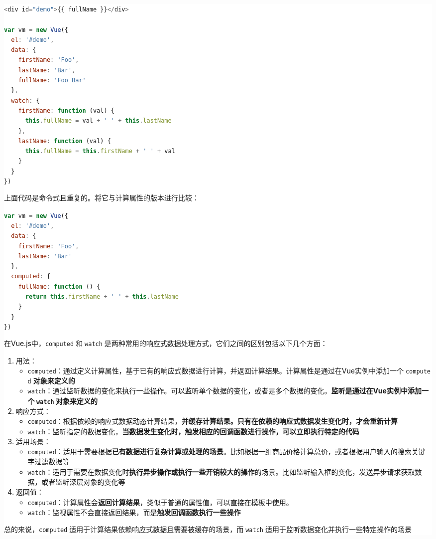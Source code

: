 ```javascript
<div id="demo">{{ fullName }}</div>

var vm = new Vue({
  el: '#demo',
  data: {
    firstName: 'Foo',
    lastName: 'Bar',
    fullName: 'Foo Bar'
  },
  watch: {
    firstName: function (val) {
      this.fullName = val + ' ' + this.lastName
    },
    lastName: function (val) {
      this.fullName = this.firstName + ' ' + val
    }
  }
})
```
上面代码是命令式且重复的。将它与计算属性的版本进行比较：
```javascript
var vm = new Vue({
  el: '#demo',
  data: {
    firstName: 'Foo',
    lastName: 'Bar'
  },
  computed: {
    fullName: function () {
      return this.firstName + ' ' + this.lastName
    }
  }
})
```


在Vue.js中，`computed` 和 `watch` 是两种常用的响应式数据处理方式，它们之间的区别包括以下几个方面：

1. 用法： 
   - `computed`：通过定义计算属性，基于已有的响应式数据进行计算，并返回计算结果。计算属性是通过在Vue实例中添加一个 `computed` **对象来定义的**
   - `watch`：通过监听数据的变化来执行一些操作。可以监听单个数据的变化，或者是多个数据的变化。**监听是通过在Vue实例中添加一个 **`watch`** 对象来定义的**
2. 响应方式： 
   - `computed`：根据依赖的响应式数据动态计算结果，**并缓存计算结果。只有在依赖的响应式数据发生变化时，才会重新计算**
   - `watch`：监听指定的数据变化，**当数据发生变化时，触发相应的回调函数进行操作，可以立即执行特定的代码**
3. 适用场景： 
   - `computed`：适用于需要根据**已有数据进行复杂计算或处理的场景**。比如根据一组商品价格计算总价，或者根据用户输入的搜索关键字过滤数据等
   - `watch`：适用于需要在数据变化时**执行异步操作或执行一些开销较大的操作**的场景。比如监听输入框的变化，发送异步请求获取数据，或者监听深层对象的变化等
4. 返回值： 
   - `computed`：计算属性会**返回计算结果**，类似于普通的属性值，可以直接在模板中使用。
   - `watch`：监视属性不会直接返回结果，而是**触发回调函数执行一些操作**

总的来说，`computed` 适用于计算结果依赖响应式数据且需要被缓存的场景，而 `watch` 适用于监听数据变化并执行一些特定操作的场景
